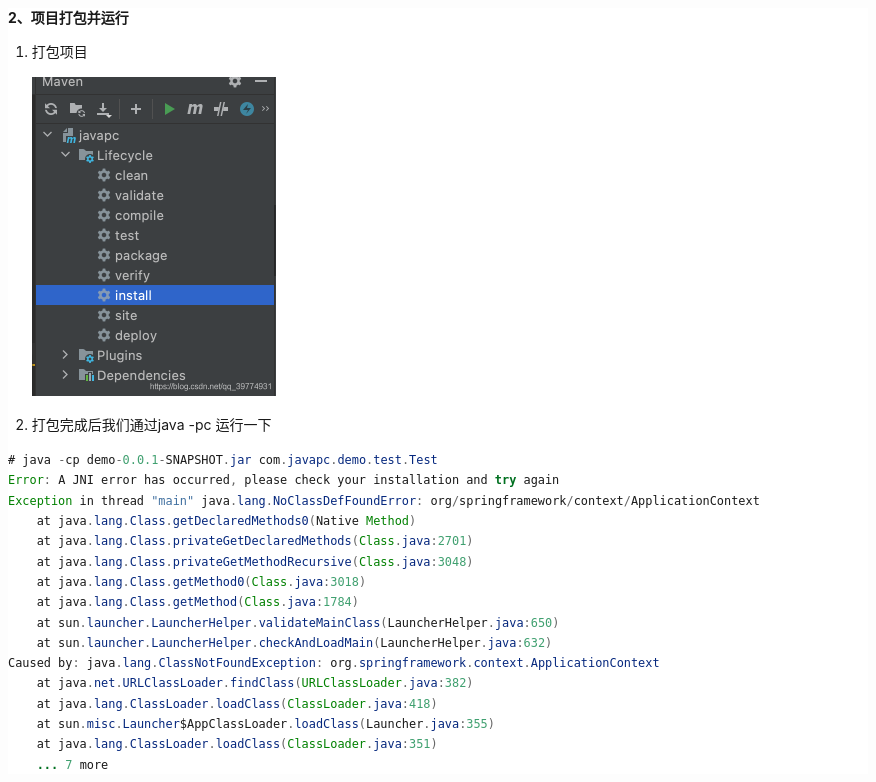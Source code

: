 **2、项目打包并运行**

1. 打包项目

   <img src="../Image/image-20220908112612762.png" alt="image-20220908112612762" style="zoom:50%;" />

2. 打包完成后我们通过java -pc 运行一下

```java
# java -cp demo-0.0.1-SNAPSHOT.jar com.javapc.demo.test.Test
Error: A JNI error has occurred, please check your installation and try again
Exception in thread "main" java.lang.NoClassDefFoundError: org/springframework/context/ApplicationContext
	at java.lang.Class.getDeclaredMethods0(Native Method)
	at java.lang.Class.privateGetDeclaredMethods(Class.java:2701)
	at java.lang.Class.privateGetMethodRecursive(Class.java:3048)
	at java.lang.Class.getMethod0(Class.java:3018)
	at java.lang.Class.getMethod(Class.java:1784)
	at sun.launcher.LauncherHelper.validateMainClass(LauncherHelper.java:650)
	at sun.launcher.LauncherHelper.checkAndLoadMain(LauncherHelper.java:632)
Caused by: java.lang.ClassNotFoundException: org.springframework.context.ApplicationContext
	at java.net.URLClassLoader.findClass(URLClassLoader.java:382)
	at java.lang.ClassLoader.loadClass(ClassLoader.java:418)
	at sun.misc.Launcher$AppClassLoader.loadClass(Launcher.java:355)
	at java.lang.ClassLoader.loadClass(ClassLoader.java:351)
	... 7 more
```
